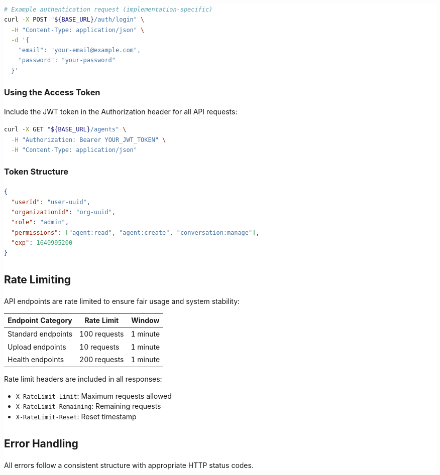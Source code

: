 ```bash
# Example authentication request (implementation-specific)
curl -X POST "${BASE_URL}/auth/login" \
  -H "Content-Type: application/json" \
  -d '{
    "email": "your-email@example.com",
    "password": "your-password"
  }'
```

### Using the Access Token

Include the JWT token in the Authorization header for all API requests:

```bash
curl -X GET "${BASE_URL}/agents" \
  -H "Authorization: Bearer YOUR_JWT_TOKEN" \
  -H "Content-Type: application/json"
```

### Token Structure

```json
{
  "userId": "user-uuid",
  "organizationId": "org-uuid", 
  "role": "admin",
  "permissions": ["agent:read", "agent:create", "conversation:manage"],
  "exp": 1640995200
}
```

## Rate Limiting

API endpoints are rate limited to ensure fair usage and system stability:

| Endpoint Category | Rate Limit | Window |
|-------------------|------------|--------|
| Standard endpoints | 100 requests | 1 minute |
| Upload endpoints | 10 requests | 1 minute |
| Health endpoints | 200 requests | 1 minute |

Rate limit headers are included in all responses:

- `X-RateLimit-Limit`: Maximum requests allowed
- `X-RateLimit-Remaining`: Remaining requests
- `X-RateLimit-Reset`: Reset timestamp

## Error Handling

All errors follow a consistent structure with appropriate HTTP status codes.
